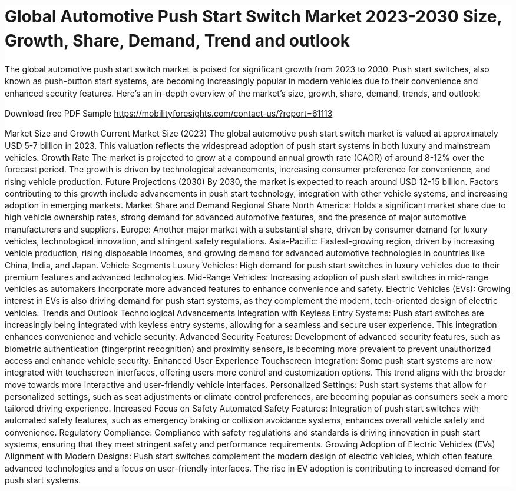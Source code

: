 # Global Automotive Push Start Switch Market 2023-2030 Size, Growth, Share, Demand, Trend and outlook
The global automotive push start switch market is poised for significant growth from 2023 to 2030. Push start switches, also known as push-button start systems, are becoming increasingly popular in modern vehicles due to their convenience and enhanced security features. Here’s an in-depth overview of the market’s size, growth, share, demand, trends, and outlook:

Download free PDF Sample https://mobilityforesights.com/contact-us/?report=61113 

Market Size and Growth
Current Market Size (2023)
The global automotive push start switch market is valued at approximately USD 5-7 billion in 2023. This valuation reflects the widespread adoption of push start systems in both luxury and mainstream vehicles.
Growth Rate
The market is projected to grow at a compound annual growth rate (CAGR) of around 8-12% over the forecast period. The growth is driven by technological advancements, increasing consumer preference for convenience, and rising vehicle production.
Future Projections (2030)
By 2030, the market is expected to reach around USD 12-15 billion. Factors contributing to this growth include advancements in push start technology, integration with other vehicle systems, and increasing adoption in emerging markets.
Market Share and Demand
Regional Share
North America: Holds a significant market share due to high vehicle ownership rates, strong demand for advanced automotive features, and the presence of major automotive manufacturers and suppliers.
Europe: Another major market with a substantial share, driven by consumer demand for luxury vehicles, technological innovation, and stringent safety regulations.
Asia-Pacific: Fastest-growing region, driven by increasing vehicle production, rising disposable incomes, and growing demand for advanced automotive technologies in countries like China, India, and Japan.
Vehicle Segments
Luxury Vehicles: High demand for push start switches in luxury vehicles due to their premium features and advanced technologies.
Mid-Range Vehicles: Increasing adoption of push start switches in mid-range vehicles as automakers incorporate more advanced features to enhance convenience and safety.
Electric Vehicles (EVs): Growing interest in EVs is also driving demand for push start systems, as they complement the modern, tech-oriented design of electric vehicles.
Trends and Outlook
Technological Advancements
Integration with Keyless Entry Systems: Push start switches are increasingly being integrated with keyless entry systems, allowing for a seamless and secure user experience. This integration enhances convenience and vehicle security.
Advanced Security Features: Development of advanced security features, such as biometric authentication (fingerprint recognition) and proximity sensors, is becoming more prevalent to prevent unauthorized access and enhance vehicle security.
Enhanced User Experience
Touchscreen Integration: Some push start systems are now integrated with touchscreen interfaces, offering users more control and customization options. This trend aligns with the broader move towards more interactive and user-friendly vehicle interfaces.
Personalized Settings: Push start systems that allow for personalized settings, such as seat adjustments or climate control preferences, are becoming popular as consumers seek a more tailored driving experience.
Increased Focus on Safety
Automated Safety Features: Integration of push start switches with automated safety features, such as emergency braking or collision avoidance systems, enhances overall vehicle safety and convenience.
Regulatory Compliance: Compliance with safety regulations and standards is driving innovation in push start systems, ensuring that they meet stringent safety and performance requirements.
Growing Adoption of Electric Vehicles (EVs)
Alignment with Modern Designs: Push start switches complement the modern design of electric vehicles, which often feature advanced technologies and a focus on user-friendly interfaces. The rise in EV adoption is contributing to increased demand for push start systems.